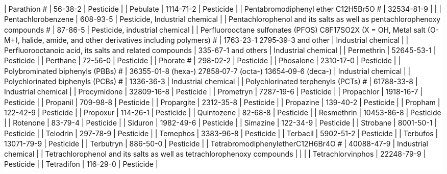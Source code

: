 | Parathion # | 56-38-2 | Pesticide |
| Pebulate | 1114-71-2 | Pesticide |
| Pentabromodiphenyl ether C12H5Br5O # | 32534-81-9 |  |
| Pentachlorobenzene | 608-93-5 | Pesticide, Industrial chemical |
| Pentachlorophenol and its salts as well as pentachlorophenoxy compounds # | 87-86-5 | Pesticide, industrial chemical |
| Perfluorooctane sulfonates (PFOS) C8F17SO2X (X = OH, Metal salt (O-M+), halide, amide, and other derivatives including polymers) # | 1763-23-1 2795‑39-3 and other | Industrial chemical |
| Perfluorooctanoic acid, its salts and related compounds | 335-67-1 and others | Industrial chemical |
| Permethrin | 52645-53-1 | Pesticide |
| Perthane | 72-56-0 | Pesticide |
| Phorate # | 298-02-2 | Pesticide |
| Phosalone | 2310-17-0 | Pesticide |
| Polybrominated biphenyls (PBBs) # | 36355-01-8 (hexa-) 27858‑07-7 (octa-) 13654‑09-6 (deca-) | Industrial chemical |
| Polychlorinated biphenyls (PCBs) # | 1336-36-3 | Industrial chemical |
| Polychlorinated terphenyls (PCTs) # | 61788-33-8 | Industrial chemical |
| Procymidone | 32809-16-8 | Pesticide |
| Prometryn | 7287-19-6 | Pesticide |
| Propachlor | 1918-16-7 | Pesticide |
| Propanil | 709-98-8 | Pesticide |
| Propargite | 2312-35-8 | Pesticide |
| Propazine | 139-40-2 | Pesticide |
| Propham | 122-42-9 | Pesticide |
| Propoxur | 114-26-1 | Pesticide |
| Quintozene | 82-68-8 | Pesticide |
| Resmethrin | 10453-86-8 | Pesticide |
| Rotenone | 83-79-4 | Pesticide |
| Siduron | 1982-49-6 | Pesticide |
| Simazine | 122-34-9 | Pesticide |
| Strobane | 8001-50-1 | Pesticide |
| Telodrin | 297-78-9 | Pesticide |
| Temephos | 3383-96-8 | Pesticide |
| Terbacil | 5902-51-2 | Pesticide |
| Terbufos | 13071-79-9 | Pesticide |
| Terbutryn | 886-50-0 | Pesticide |
| TetrabromodiphenyletherC12H6Br4O # | 40088-47-9 | Industrial chemical |
| Tetrachlorophenol and its salts as well as tetrachlorophenoxy compounds |  |  |
| Tetrachlorvinphos | 22248-79-9 | Pesticide |
| Tetradifon | 116-29-0 | Pesticide |